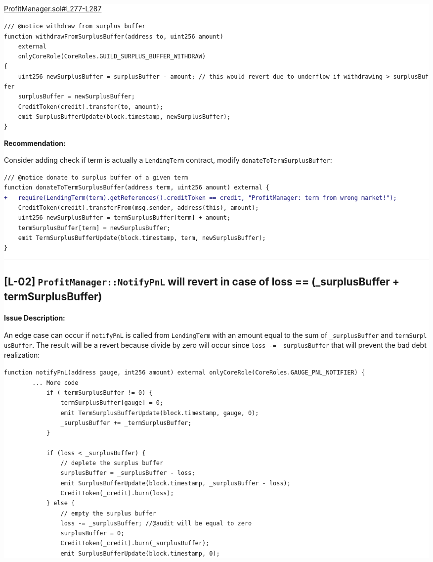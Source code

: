 [ProfitManager.sol#L277-L287](https://github.com/code-423n4/2023-12-ethereumcreditguild/blob/2376d9af792584e3d15ec9c32578daa33bb56b43/src/governance/ProfitManager.sol#L277-L287)

```solidity
/// @notice withdraw from surplus buffer
function withdrawFromSurplusBuffer(address to, uint256 amount)
    external
    onlyCoreRole(CoreRoles.GUILD_SURPLUS_BUFFER_WITHDRAW)
{
    uint256 newSurplusBuffer = surplusBuffer - amount; // this would revert due to underflow if withdrawing > surplusBuffer
    surplusBuffer = newSurplusBuffer;
    CreditToken(credit).transfer(to, amount);
    emit SurplusBufferUpdate(block.timestamp, newSurplusBuffer);
}
```

**Recommendation:**

Consider adding check if term is actually a `LendingTerm` contract, modify `donateToTermSurplusBuffer`:

```diff
/// @notice donate to surplus buffer of a given term
function donateToTermSurplusBuffer(address term, uint256 amount) external {
+   require(LendingTerm(term).getReferences().creditToken == credit, "ProfitManager: term from wrong market!");     
    CreditToken(credit).transferFrom(msg.sender, address(this), amount);
    uint256 newSurplusBuffer = termSurplusBuffer[term] + amount;
    termSurplusBuffer[term] = newSurplusBuffer;
    emit TermSurplusBufferUpdate(block.timestamp, term, newSurplusBuffer);
}
```

---

## [L-02] `ProfitManager::NotifyPnL` will revert in case of loss == (_surplusBuffer + termSurplusBuffer)

**Issue Description:**

An edge case can occur if `notifyPnL` is called from `LendingTerm` with an amount equal to the sum of `_surplusBuffer` and `termSurplusBuffer`. The result will be a revert because divide by zero will occur since `loss -= _surplusBuffer` that will prevent the bad debt realization:

```solidity
function notifyPnL(address gauge, int256 amount) external onlyCoreRole(CoreRoles.GAUGE_PNL_NOTIFIER) {
        ... More code
            if (_termSurplusBuffer != 0) {
                termSurplusBuffer[gauge] = 0;
                emit TermSurplusBufferUpdate(block.timestamp, gauge, 0);
                _surplusBuffer += _termSurplusBuffer;
            }

            if (loss < _surplusBuffer) {
                // deplete the surplus buffer
                surplusBuffer = _surplusBuffer - loss;
                emit SurplusBufferUpdate(block.timestamp, _surplusBuffer - loss);
                CreditToken(_credit).burn(loss);
            } else {
                // empty the surplus buffer
                loss -= _surplusBuffer; //@audit will be equal to zero
                surplusBuffer = 0;
                CreditToken(_credit).burn(_surplusBuffer);
                emit SurplusBufferUpdate(block.timestamp, 0);

```